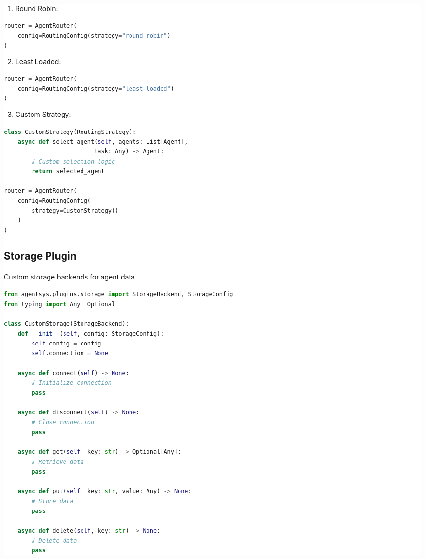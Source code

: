 1. Round Robin:
```python
router = AgentRouter(
    config=RoutingConfig(strategy="round_robin")
)
```

2. Least Loaded:
```python
router = AgentRouter(
    config=RoutingConfig(strategy="least_loaded")
)
```

3. Custom Strategy:
```python
class CustomStrategy(RoutingStrategy):
    async def select_agent(self, agents: List[Agent],
                          task: Any) -> Agent:
        # Custom selection logic
        return selected_agent

router = AgentRouter(
    config=RoutingConfig(
        strategy=CustomStrategy()
    )
)
```

## Storage Plugin

Custom storage backends for agent data.

```python
from agentsys.plugins.storage import StorageBackend, StorageConfig
from typing import Any, Optional

class CustomStorage(StorageBackend):
    def __init__(self, config: StorageConfig):
        self.config = config
        self.connection = None
    
    async def connect(self) -> None:
        # Initialize connection
        pass
    
    async def disconnect(self) -> None:
        # Close connection
        pass
    
    async def get(self, key: str) -> Optional[Any]:
        # Retrieve data
        pass
    
    async def put(self, key: str, value: Any) -> None:
        # Store data
        pass
    
    async def delete(self, key: str) -> None:
        # Delete data
        pass
```
